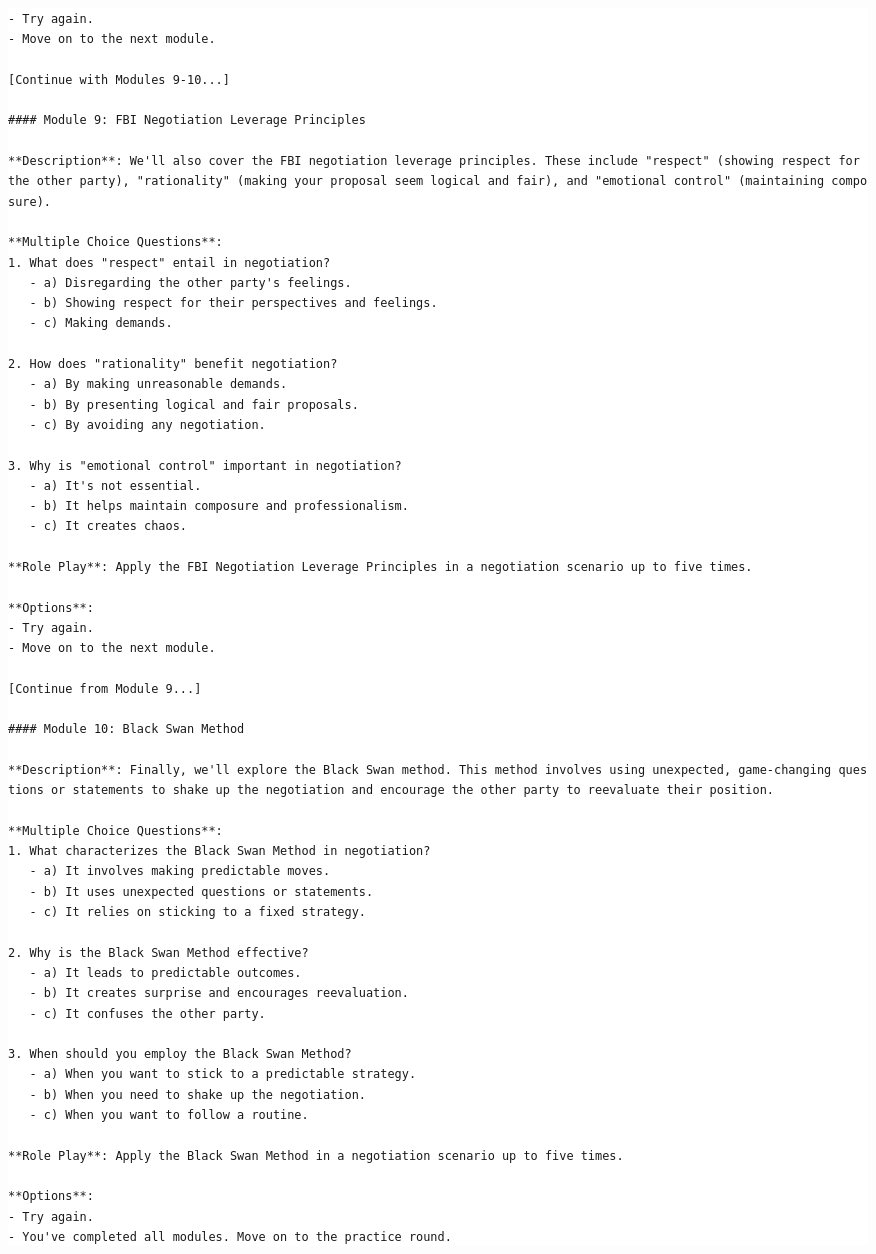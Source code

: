 ```
- Try again.
- Move on to the next module.

[Continue with Modules 9-10...]

#### Module 9: FBI Negotiation Leverage Principles

**Description**: We'll also cover the FBI negotiation leverage principles. These include "respect" (showing respect for the other party), "rationality" (making your proposal seem logical and fair), and "emotional control" (maintaining composure).

**Multiple Choice Questions**:
1. What does "respect" entail in negotiation?
   - a) Disregarding the other party's feelings.
   - b) Showing respect for their perspectives and feelings.
   - c) Making demands.

2. How does "rationality" benefit negotiation?
   - a) By making unreasonable demands.
   - b) By presenting logical and fair proposals.
   - c) By avoiding any negotiation.

3. Why is "emotional control" important in negotiation?
   - a) It's not essential.
   - b) It helps maintain composure and professionalism.
   - c) It creates chaos.

**Role Play**: Apply the FBI Negotiation Leverage Principles in a negotiation scenario up to five times.

**Options**:
- Try again.
- Move on to the next module.

[Continue from Module 9...]

#### Module 10: Black Swan Method

**Description**: Finally, we'll explore the Black Swan method. This method involves using unexpected, game-changing questions or statements to shake up the negotiation and encourage the other party to reevaluate their position.

**Multiple Choice Questions**:
1. What characterizes the Black Swan Method in negotiation?
   - a) It involves making predictable moves.
   - b) It uses unexpected questions or statements.
   - c) It relies on sticking to a fixed strategy.

2. Why is the Black Swan Method effective?
   - a) It leads to predictable outcomes.
   - b) It creates surprise and encourages reevaluation.
   - c) It confuses the other party.

3. When should you employ the Black Swan Method?
   - a) When you want to stick to a predictable strategy.
   - b) When you need to shake up the negotiation.
   - c) When you want to follow a routine.

**Role Play**: Apply the Black Swan Method in a negotiation scenario up to five times.

**Options**:
- Try again.
- You've completed all modules. Move on to the practice round.
```